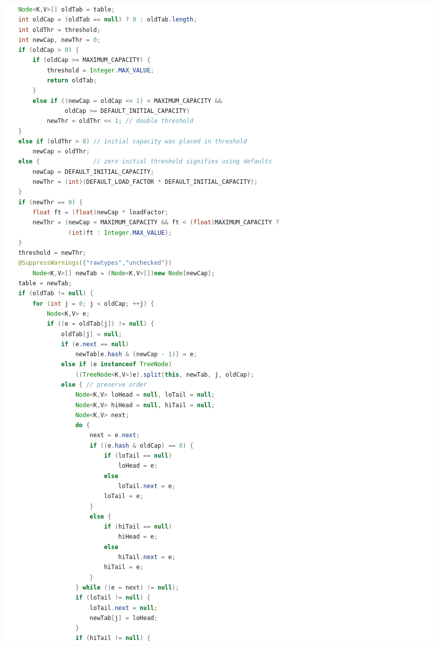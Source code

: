 ```Java
    Node<K,V>[] oldTab = table;
    int oldCap = (oldTab == null) ? 0 : oldTab.length;
    int oldThr = threshold;
    int newCap, newThr = 0;
    if (oldCap > 0) {
        if (oldCap >= MAXIMUM_CAPACITY) {
            threshold = Integer.MAX_VALUE;
            return oldTab;
        }
        else if ((newCap = oldCap << 1) < MAXIMUM_CAPACITY &&
                 oldCap >= DEFAULT_INITIAL_CAPACITY)
            newThr = oldThr << 1; // double threshold
    }
    else if (oldThr > 0) // initial capacity was placed in threshold
        newCap = oldThr;
    else {               // zero initial threshold signifies using defaults
        newCap = DEFAULT_INITIAL_CAPACITY;
        newThr = (int)(DEFAULT_LOAD_FACTOR * DEFAULT_INITIAL_CAPACITY);
    }
    if (newThr == 0) {
        float ft = (float)newCap * loadFactor;
        newThr = (newCap < MAXIMUM_CAPACITY && ft < (float)MAXIMUM_CAPACITY ?
                  (int)ft : Integer.MAX_VALUE);
    }
    threshold = newThr;
    @SuppressWarnings({"rawtypes","unchecked"})
        Node<K,V>[] newTab = (Node<K,V>[])new Node[newCap];
    table = newTab;
    if (oldTab != null) {
        for (int j = 0; j < oldCap; ++j) {
            Node<K,V> e;
            if ((e = oldTab[j]) != null) {
                oldTab[j] = null;
                if (e.next == null)
                    newTab[e.hash & (newCap - 1)] = e;
                else if (e instanceof TreeNode)
                    ((TreeNode<K,V>)e).split(this, newTab, j, oldCap);
                else { // preserve order
                    Node<K,V> loHead = null, loTail = null;
                    Node<K,V> hiHead = null, hiTail = null;
                    Node<K,V> next;
                    do {
                        next = e.next;
                        if ((e.hash & oldCap) == 0) {
                            if (loTail == null)
                                loHead = e;
                            else
                                loTail.next = e;
                            loTail = e;
                        }
                        else {
                            if (hiTail == null)
                                hiHead = e;
                            else
                                hiTail.next = e;
                            hiTail = e;
                        }
                    } while ((e = next) != null);
                    if (loTail != null) {
                        loTail.next = null;
                        newTab[j] = loHead;
                    }
                    if (hiTail != null) {
```